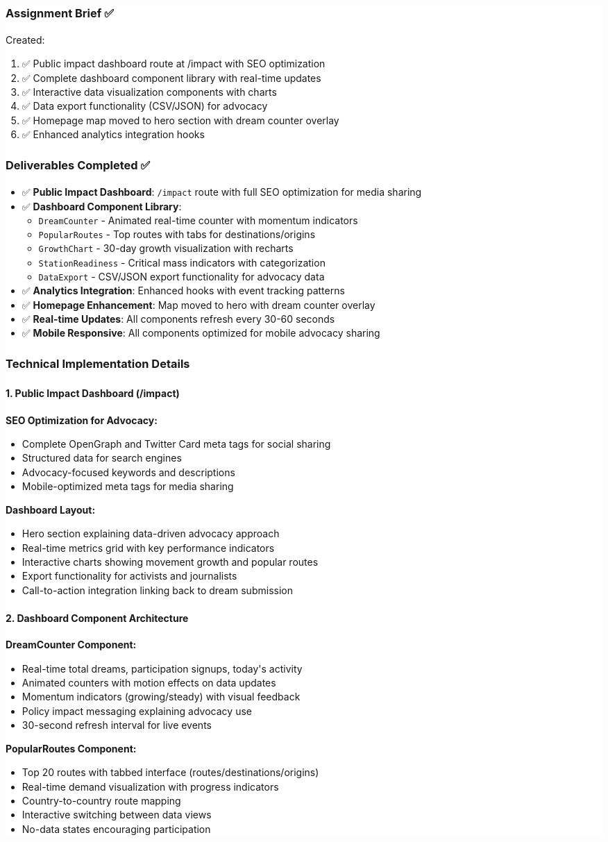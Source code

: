 ### Assignment Brief ✅
Created:
1. ✅ Public impact dashboard route at /impact with SEO optimization
2. ✅ Complete dashboard component library with real-time updates
3. ✅ Interactive data visualization components with charts
4. ✅ Data export functionality (CSV/JSON) for advocacy
5. ✅ Homepage map moved to hero section with dream counter overlay
6. ✅ Enhanced analytics integration hooks

### Deliverables Completed ✅
- ✅ **Public Impact Dashboard**: `/impact` route with full SEO optimization for media sharing
- ✅ **Dashboard Component Library**: 
  - `DreamCounter` - Animated real-time counter with momentum indicators
  - `PopularRoutes` - Top routes with tabs for destinations/origins  
  - `GrowthChart` - 30-day growth visualization with recharts
  - `StationReadiness` - Critical mass indicators with categorization
  - `DataExport` - CSV/JSON export functionality for advocacy data
- ✅ **Analytics Integration**: Enhanced hooks with event tracking patterns
- ✅ **Homepage Enhancement**: Map moved to hero with dream counter overlay
- ✅ **Real-time Updates**: All components refresh every 30-60 seconds
- ✅ **Mobile Responsive**: All components optimized for mobile advocacy sharing

### Technical Implementation Details

#### 1. Public Impact Dashboard (/impact)
**SEO Optimization for Advocacy:**
- Complete OpenGraph and Twitter Card meta tags for social sharing
- Structured data for search engines
- Advocacy-focused keywords and descriptions
- Mobile-optimized meta tags for media sharing

**Dashboard Layout:**
- Hero section explaining data-driven advocacy approach
- Real-time metrics grid with key performance indicators
- Interactive charts showing movement growth and popular routes
- Export functionality for activists and journalists
- Call-to-action integration linking back to dream submission

#### 2. Dashboard Component Architecture
**DreamCounter Component:**
- Real-time total dreams, participation signups, today's activity
- Animated counters with motion effects on data updates
- Momentum indicators (growing/steady) with visual feedback
- Policy impact messaging explaining advocacy use
- 30-second refresh interval for live events

**PopularRoutes Component:**
- Top 20 routes with tabbed interface (routes/destinations/origins)
- Real-time demand visualization with progress indicators
- Country-to-country route mapping
- Interactive switching between data views
- No-data states encouraging participation
